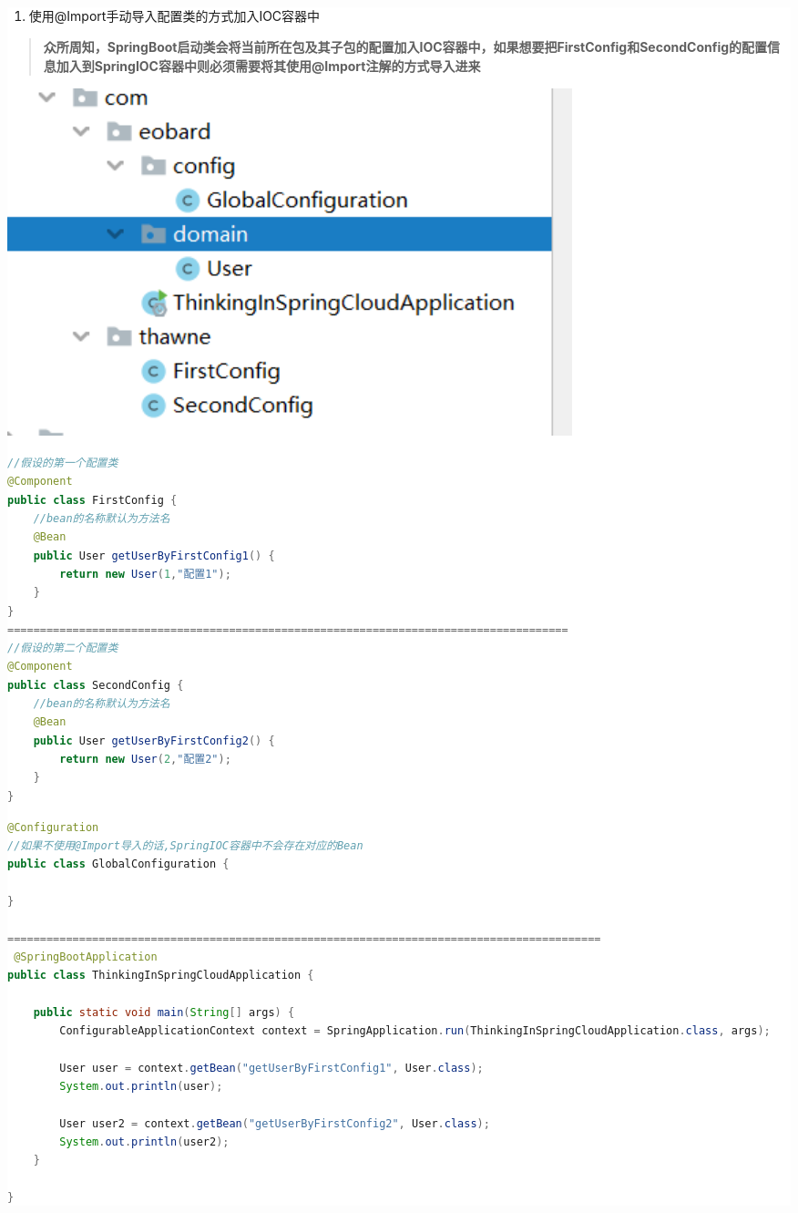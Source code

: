 1. 使用@Import手动导入配置类的方式加入IOC容器中

> **众所周知，SpringBoot启动类会将当前所在包及其子包的配置加入IOC容器中，如果想要把FirstConfig和SecondConfig的配置信息加入到SpringIOC容器中则必须需要将其使用@Import注解的方式导入进来**

<img src="./Spring Cloud Alibaba_images/image-20240930192223396.png" alt="image-20240930192223396" style="zoom:150%;" /> 

```java
//假设的第一个配置类
@Component
public class FirstConfig {
    //bean的名称默认为方法名
    @Bean
    public User getUserByFirstConfig1() {
        return new User(1,"配置1");
    }
}
======================================================================================
//假设的第二个配置类
@Component
public class SecondConfig {
    //bean的名称默认为方法名
    @Bean
    public User getUserByFirstConfig2() {
        return new User(2,"配置2");
    }
}
```

```java
@Configuration
//如果不使用@Import导入的话,SpringIOC容器中不会存在对应的Bean
public class GlobalConfiguration {
	
}

===========================================================================================
 @SpringBootApplication
public class ThinkingInSpringCloudApplication {

    public static void main(String[] args) {
        ConfigurableApplicationContext context = SpringApplication.run(ThinkingInSpringCloudApplication.class, args);

        User user = context.getBean("getUserByFirstConfig1", User.class);
        System.out.println(user);

        User user2 = context.getBean("getUserByFirstConfig2", User.class);
        System.out.println(user2);
    }

}
```